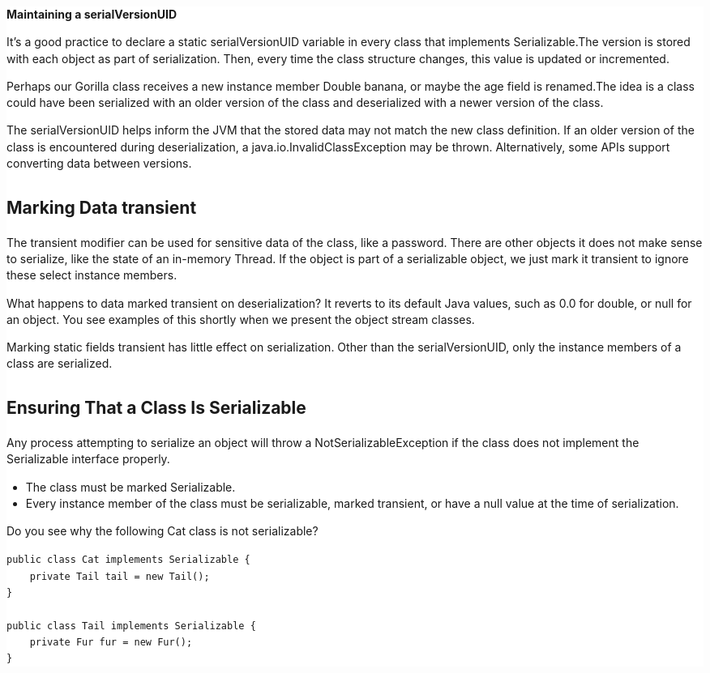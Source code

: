 **Maintaining a serialVersionUID**

It’s a good practice to declare a static serialVersionUID variable in every class that implements Serializable.The
version is stored with each object as part of serialization. Then, every time the class structure changes, this value is
updated or incremented.

Perhaps our Gorilla class receives a new instance member Double banana, or maybe the age field is renamed.The idea is a
class could have been serialized with an older version of the class and deserialized with a newer version of the
class.

The serialVersionUID helps inform the JVM that the stored data may not match the new class definition. If an older
version of the class is encountered during deserialization, a java.io.InvalidClassException may be thrown.
Alternatively, some APIs support converting data between versions.

## Marking Data transient

The transient modifier can be used for sensitive data of the class, like a password. There are other objects it does not
make sense to serialize, like the state of an in-memory Thread. If the object is part of a serializable object, we just
mark it transient to ignore these select instance members.

What happens to data marked transient on deserialization? It reverts to its default Java values, such as 0.0 for double,
or null for an object. You see examples of this shortly when we present the object stream classes.

Marking static fields transient has little effect on serialization. Other than the serialVersionUID, only the instance
members of a class are serialized.

## Ensuring That a Class Is Serializable

Any process attempting to serialize an object will throw a NotSerializableException if the class does not implement the
Serializable interface properly.

- The class must be marked Serializable.
- Every instance member of the class must be serializable, marked transient, or have a null value at the time of
  serialization.

Do you see why the following Cat class is not serializable?

    public class Cat implements Serializable {
        private Tail tail = new Tail();
    }

    public class Tail implements Serializable {
        private Fur fur = new Fur();
    }
